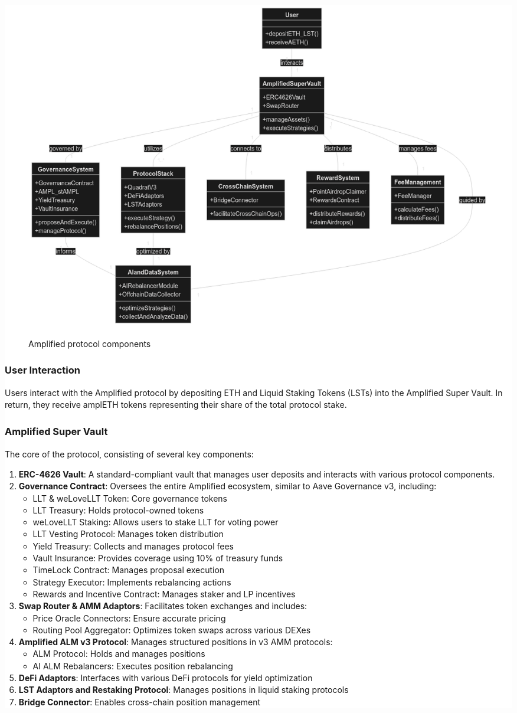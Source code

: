 <figure><img src="../../.gitbook/assets/ampl-biz-structure.png" alt=""><figcaption><p>Amplified protocol components</p></figcaption></figure>

### User Interaction

Users interact with the Amplified protocol by depositing ETH and Liquid Staking Tokens (LSTs) into the Amplified Super Vault. In return, they receive amplETH tokens representing their share of the total protocol stake.

### Amplified Super Vault

The core of the protocol, consisting of several key components:

1. **ERC-4626 Vault**: A standard-compliant vault that manages user deposits and interacts with various protocol components.
2. **Governance Contract**: Oversees the entire Amplified ecosystem, similar to Aave Governance v3, including:
   * LLT & weLoveLLT Token: Core governance tokens
   * LLT Treasury: Holds protocol-owned tokens
   * weLoveLLT Staking: Allows users to stake LLT for voting power
   * LLT Vesting Protocol: Manages token distribution
   * Yield Treasury: Collects and manages protocol fees
   * Vault Insurance: Provides coverage using 10% of treasury funds
   * TimeLock Contract: Manages proposal execution
   * Strategy Executor: Implements rebalancing actions
   * Rewards and Incentive Contract: Manages staker and LP incentives
3. **Swap Router & AMM Adaptors**: Facilitates token exchanges and includes:
   * Price Oracle Connectors: Ensure accurate pricing
   * Routing Pool Aggregator: Optimizes token swaps across various DEXes
4. **Amplified ALM v3 Protocol**: Manages structured positions in v3 AMM protocols:
   * ALM Protocol: Holds and manages positions
   * AI ALM Rebalancers: Executes position rebalancing
5. **DeFi Adaptors**: Interfaces with various DeFi protocols for yield optimization
6. **LST Adaptors and Restaking Protocol**: Manages positions in liquid staking protocols
7. **Bridge Connector**: Enables cross-chain position management